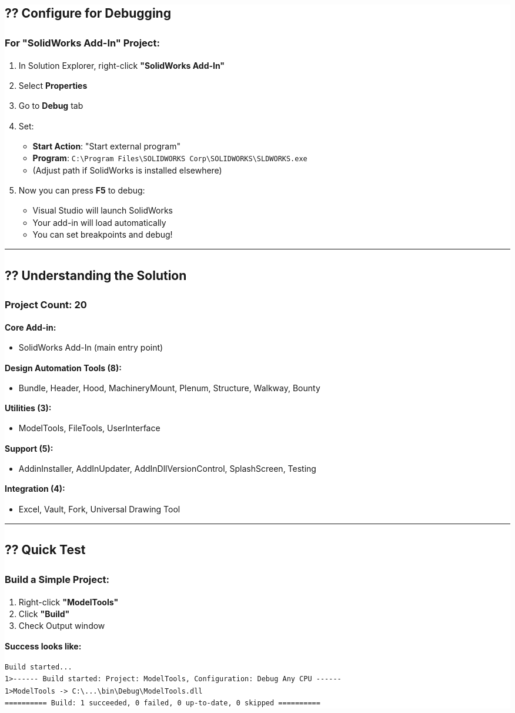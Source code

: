 
## ?? Configure for Debugging

### For "SolidWorks Add-In" Project:

1. In Solution Explorer, right-click **"SolidWorks Add-In"**
2. Select **Properties**
3. Go to **Debug** tab
4. Set:
   - **Start Action**: "Start external program"
   - **Program**: `C:\Program Files\SOLIDWORKS Corp\SOLIDWORKS\SLDWORKS.exe`
   - (Adjust path if SolidWorks is installed elsewhere)

5. Now you can press **F5** to debug:
   - Visual Studio will launch SolidWorks
   - Your add-in will load automatically
   - You can set breakpoints and debug!

---

## ?? Understanding the Solution

### Project Count: 20

**Core Add-in:**
- SolidWorks Add-In (main entry point)

**Design Automation Tools (8):**
- Bundle, Header, Hood, MachineryMount, Plenum, Structure, Walkway, Bounty

**Utilities (3):**
- ModelTools, FileTools, UserInterface

**Support (5):**
- AddinInstaller, AddInUpdater, AddInDllVersionControl, SplashScreen, Testing

**Integration (4):**
- Excel, Vault, Fork, Universal Drawing Tool

---

## ?? Quick Test

### Build a Simple Project:

1. Right-click **"ModelTools"**
2. Click **"Build"**
3. Check Output window

**Success looks like:**
```
Build started...
1>------ Build started: Project: ModelTools, Configuration: Debug Any CPU ------
1>ModelTools -> C:\...\bin\Debug\ModelTools.dll
========== Build: 1 succeeded, 0 failed, 0 up-to-date, 0 skipped ==========
```

